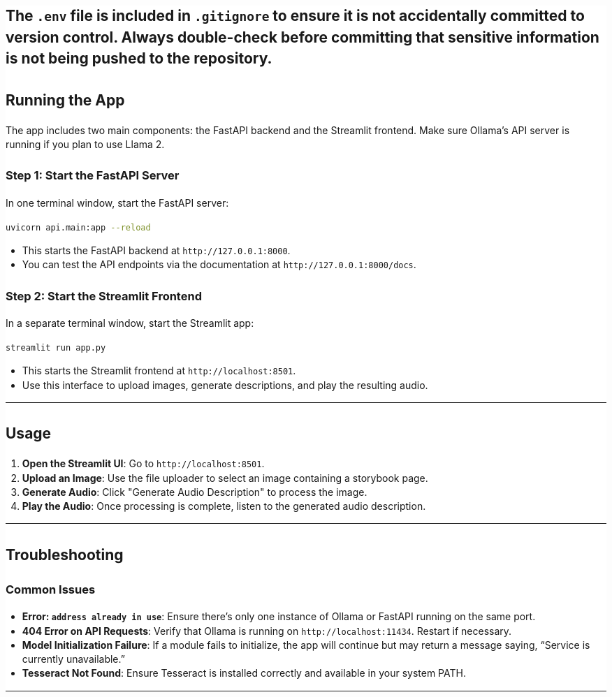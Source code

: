 The `.env` file is included in `.gitignore` to ensure it is not accidentally committed to version control. Always double-check before committing that sensitive information is not being pushed to the repository.
---
## Running the App

The app includes two main components: the FastAPI backend and the Streamlit frontend. Make sure Ollama’s API server is running if you plan to use Llama 2.

### Step 1: Start the FastAPI Server

In one terminal window, start the FastAPI server:

```bash
uvicorn api.main:app --reload
```

- This starts the FastAPI backend at `http://127.0.0.1:8000`.
- You can test the API endpoints via the documentation at `http://127.0.0.1:8000/docs`.

### Step 2: Start the Streamlit Frontend

In a separate terminal window, start the Streamlit app:

```bash
streamlit run app.py
```

- This starts the Streamlit frontend at `http://localhost:8501`.
- Use this interface to upload images, generate descriptions, and play the resulting audio.

---

## Usage

1. **Open the Streamlit UI**: Go to `http://localhost:8501`.
2. **Upload an Image**: Use the file uploader to select an image containing a storybook page.
3. **Generate Audio**: Click "Generate Audio Description" to process the image.
4. **Play the Audio**: Once processing is complete, listen to the generated audio description.

---

## Troubleshooting

### Common Issues

- **Error: `address already in use`**: Ensure there’s only one instance of Ollama or FastAPI running on the same port.
- **404 Error on API Requests**: Verify that Ollama is running on `http://localhost:11434`. Restart if necessary.
- **Model Initialization Failure**: If a module fails to initialize, the app will continue but may return a message saying, “Service is currently unavailable.”
- **Tesseract Not Found**: Ensure Tesseract is installed correctly and available in your system PATH.

---
